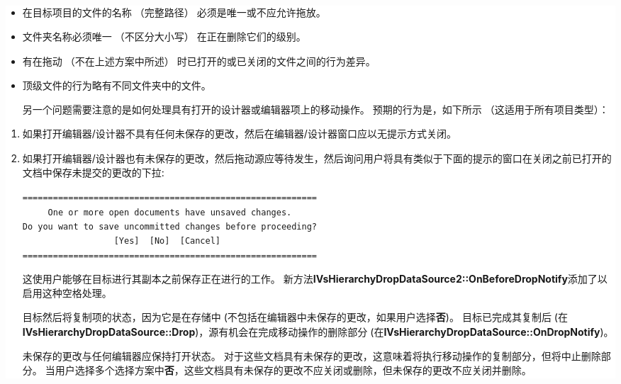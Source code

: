 - 在目标项目的文件的名称 （完整路径） 必须是唯一或不应允许拖放。  
  
- 文件夹名称必须唯一 （不区分大小写） 在正在删除它们的级别。  
  
- 有在拖动 （不在上述方案中所述） 时已打开的或已关闭的文件之间的行为差异。  
  
- 顶级文件的行为略有不同文件夹中的文件。  
  
  另一个问题需要注意的是如何处理具有打开的设计器或编辑器项上的移动操作。 预期的行为是，如下所示 （这适用于所有项目类型）：  
  
1. 如果打开编辑器/设计器不具有任何未保存的更改，然后在编辑器/设计器窗口应以无提示方式关闭。  
  
2. 如果打开编辑器/设计器也有未保存的更改，然后拖动源应等待发生，然后询问用户将具有类似于下面的提示的窗口在关闭之前已打开的文档中保存未提交的更改的下拉:  
  
   ```  
   ==========================================================   
        One or more open documents have unsaved changes.  
   Do you want to save uncommitted changes before proceeding?   
                     [Yes]  [No]  [Cancel]   
   ==========================================================  
   ```  
  
   这使用户能够在目标进行其副本之前保存正在进行的工作。 新方法**IVsHierarchyDropDataSource2::OnBeforeDropNotify**添加了以启用这种空格处理。  
  
   目标然后将复制项的状态，因为它是在存储中 (不包括在编辑器中未保存的更改，如果用户选择**否**)。 目标已完成其复制后 (在**IVsHierarchyDropDataSource::Drop**)，源有机会在完成移动操作的删除部分 (在**IVsHierarchyDropDataSource::OnDropNotify**)。  
  
   未保存的更改与任何编辑器应保持打开状态。 对于这些文档具有未保存的更改，这意味着将执行移动操作的复制部分，但将中止删除部分。 当用户选择多个选择方案中**否**，这些文档具有未保存的更改不应关闭或删除，但未保存的更改不应关闭并删除。

